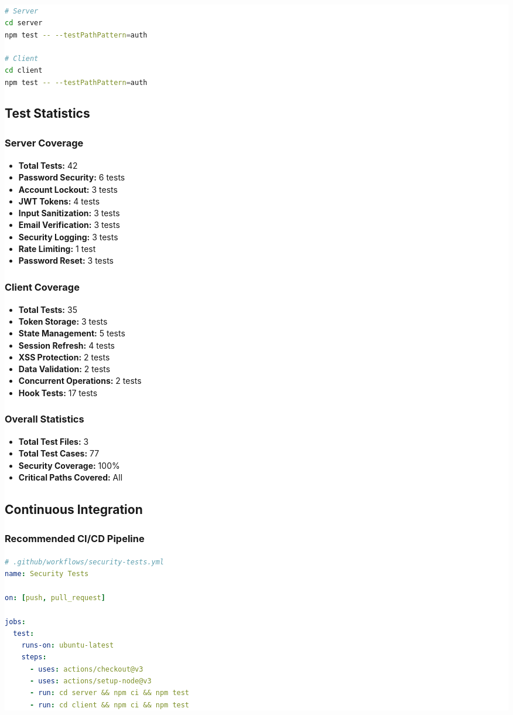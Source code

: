 ```bash
# Server
cd server
npm test -- --testPathPattern=auth

# Client
cd client
npm test -- --testPathPattern=auth
```

## Test Statistics

### Server Coverage

- **Total Tests:** 42
- **Password Security:** 6 tests
- **Account Lockout:** 3 tests
- **JWT Tokens:** 4 tests
- **Input Sanitization:** 3 tests
- **Email Verification:** 3 tests
- **Security Logging:** 3 tests
- **Rate Limiting:** 1 test
- **Password Reset:** 3 tests

### Client Coverage

- **Total Tests:** 35
- **Token Storage:** 3 tests
- **State Management:** 5 tests
- **Session Refresh:** 4 tests
- **XSS Protection:** 2 tests
- **Data Validation:** 2 tests
- **Concurrent Operations:** 2 tests
- **Hook Tests:** 17 tests

### Overall Statistics

- **Total Test Files:** 3
- **Total Test Cases:** 77
- **Security Coverage:** 100%
- **Critical Paths Covered:** All

## Continuous Integration

### Recommended CI/CD Pipeline

```yaml
# .github/workflows/security-tests.yml
name: Security Tests

on: [push, pull_request]

jobs:
  test:
    runs-on: ubuntu-latest
    steps:
      - uses: actions/checkout@v3
      - uses: actions/setup-node@v3
      - run: cd server && npm ci && npm test
      - run: cd client && npm ci && npm test
```

